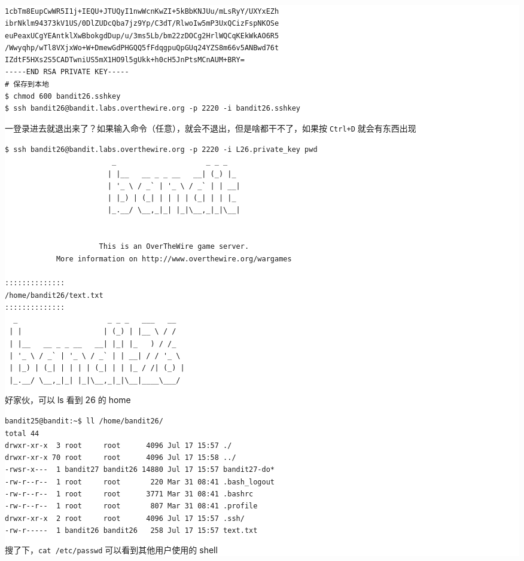```shell
1cbTm8EupCwWR5I1j+IEQU+JTUQyI1nwWcnKwZI+5kBbKNJUu/mLsRyY/UXYxEZh
ibrNklm94373kV1US/0DlZUDcQba7jz9Yp/C3dT/RlwoIw5mP3UxQCizFspNKOSe
euPeaxUCgYEAntklXwBbokgdDup/u/3ms5Lb/bm22zDOCg2HrlWQCqKEkWkAO6R5
/Wwyqhp/wTl8VXjxWo+W+DmewGdPHGQQ5fFdqgpuQpGUq24YZS8m66v5ANBwd76t
IZdtF5HXs2S5CADTwniUS5mX1HO9l5gUkk+h0cH5JnPtsMCnAUM+BRY=
-----END RSA PRIVATE KEY-----
# 保存到本地
$ chmod 600 bandit26.sshkey
$ ssh bandit26@bandit.labs.overthewire.org -p 2220 -i bandit26.sshkey
```

一登录进去就退出来了？如果输入命令（任意），就会不退出，但是啥都干不了，如果按 `Ctrl+D` 就会有东西出现

```shell
$ ssh bandit26@bandit.labs.overthewire.org -p 2220 -i L26.private_key pwd
                         _                     _ _ _
                        | |__   __ _ _ __   __| (_) |_
                        | '_ \ / _` | '_ \ / _` | | __|
                        | |_) | (_| | | | | (_| | | |_
                        |_.__/ \__,_|_| |_|\__,_|_|\__|


                      This is an OverTheWire game server.
            More information on http://www.overthewire.org/wargames

::::::::::::::
/home/bandit26/text.txt
::::::::::::::
  _                     _ _ _   ___   __
 | |                   | (_) | |__ \ / /
 | |__   __ _ _ __   __| |_| |_   ) / /_
 | '_ \ / _` | '_ \ / _` | | __| / / '_ \
 | |_) | (_| | | | | (_| | | |_ / /| (_) |
 |_.__/ \__,_|_| |_|\__,_|_|\__|____\___/
```



好家伙，可以 ls 看到 26 的 home

```
bandit25@bandit:~$ ll /home/bandit26/
total 44
drwxr-xr-x  3 root     root      4096 Jul 17 15:57 ./
drwxr-xr-x 70 root     root      4096 Jul 17 15:58 ../
-rwsr-x---  1 bandit27 bandit26 14880 Jul 17 15:57 bandit27-do*
-rw-r--r--  1 root     root       220 Mar 31 08:41 .bash_logout
-rw-r--r--  1 root     root      3771 Mar 31 08:41 .bashrc
-rw-r--r--  1 root     root       807 Mar 31 08:41 .profile
drwxr-xr-x  2 root     root      4096 Jul 17 15:57 .ssh/
-rw-r-----  1 bandit26 bandit26   258 Jul 17 15:57 text.txt
```

搜了下，`cat /etc/passwd` 可以看到其他用户使用的 shell

